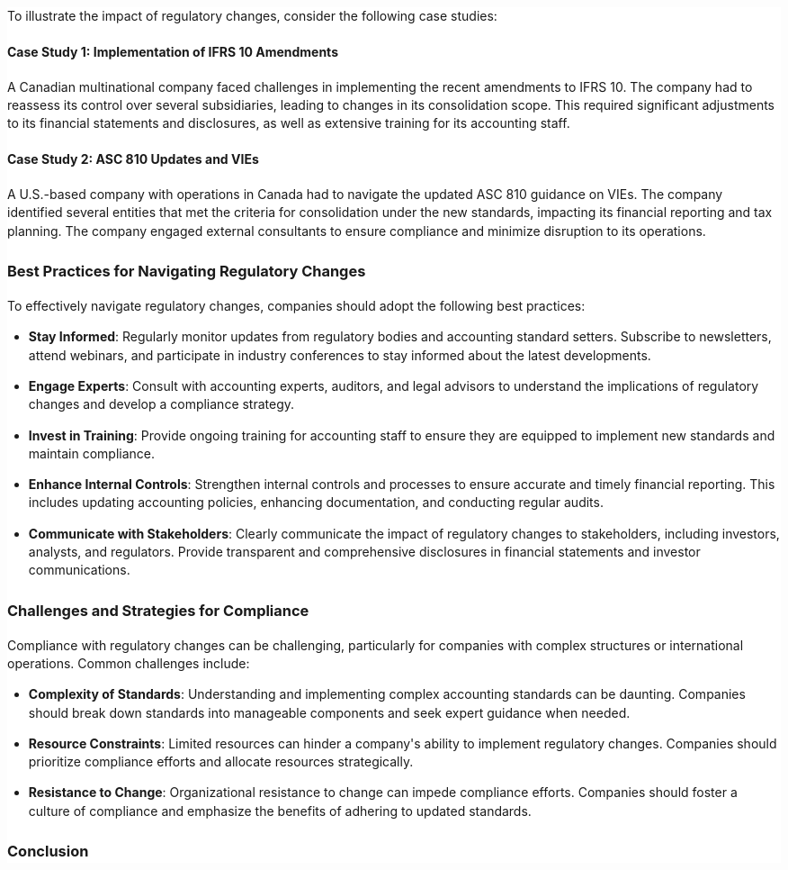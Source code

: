 To illustrate the impact of regulatory changes, consider the following case studies:

#### Case Study 1: Implementation of IFRS 10 Amendments

A Canadian multinational company faced challenges in implementing the recent amendments to IFRS 10. The company had to reassess its control over several subsidiaries, leading to changes in its consolidation scope. This required significant adjustments to its financial statements and disclosures, as well as extensive training for its accounting staff.

#### Case Study 2: ASC 810 Updates and VIEs

A U.S.-based company with operations in Canada had to navigate the updated ASC 810 guidance on VIEs. The company identified several entities that met the criteria for consolidation under the new standards, impacting its financial reporting and tax planning. The company engaged external consultants to ensure compliance and minimize disruption to its operations.

### Best Practices for Navigating Regulatory Changes

To effectively navigate regulatory changes, companies should adopt the following best practices:

- **Stay Informed**: Regularly monitor updates from regulatory bodies and accounting standard setters. Subscribe to newsletters, attend webinars, and participate in industry conferences to stay informed about the latest developments.

- **Engage Experts**: Consult with accounting experts, auditors, and legal advisors to understand the implications of regulatory changes and develop a compliance strategy.

- **Invest in Training**: Provide ongoing training for accounting staff to ensure they are equipped to implement new standards and maintain compliance.

- **Enhance Internal Controls**: Strengthen internal controls and processes to ensure accurate and timely financial reporting. This includes updating accounting policies, enhancing documentation, and conducting regular audits.

- **Communicate with Stakeholders**: Clearly communicate the impact of regulatory changes to stakeholders, including investors, analysts, and regulators. Provide transparent and comprehensive disclosures in financial statements and investor communications.

### Challenges and Strategies for Compliance

Compliance with regulatory changes can be challenging, particularly for companies with complex structures or international operations. Common challenges include:

- **Complexity of Standards**: Understanding and implementing complex accounting standards can be daunting. Companies should break down standards into manageable components and seek expert guidance when needed.

- **Resource Constraints**: Limited resources can hinder a company's ability to implement regulatory changes. Companies should prioritize compliance efforts and allocate resources strategically.

- **Resistance to Change**: Organizational resistance to change can impede compliance efforts. Companies should foster a culture of compliance and emphasize the benefits of adhering to updated standards.

### Conclusion
